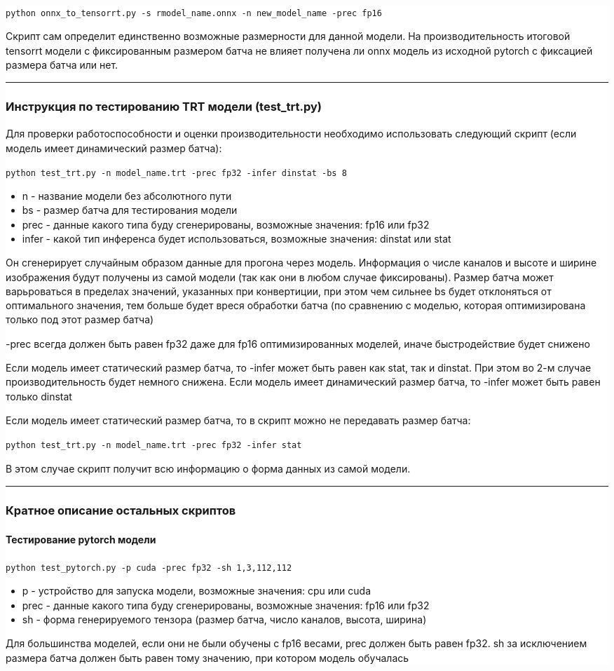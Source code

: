     python onnx_to_tensorrt.py -s rmodel_name.onnx -n new_model_name -prec fp16

Скрипт сам определит единственно возможные размерности для данной модели. 
На производительность итоговой tensorrt модели с фиксированным размером батча не влияет получена ли onnx модель из исходной pytorch
с фиксацией размера батча или нет.

-----------------------------------------------------------------

### Инструкция по тестированию TRT модели (test_trt.py) ###

Для проверки работоспособности и оценки производительности необходимо использовать следующий скрипт (если модель имеет динамический размер батча):

    python test_trt.py -n model_name.trt -prec fp32 -infer dinstat -bs 8 

- n - название модели без абсолютного пути
- bs - размер батча для тестирования модели
- prec - данные какого типа буду сгенерированы, возможные значения: fp16 или fp32
- infer - какой тип инференса будет использоваться, возможные значения: dinstat или stat

Он сгенерирует случайным образом данные для прогона через модель. Информация о числе каналов и высоте и ширине изображения будут получены
из самой модели (так как они в любом случае фиксированы). Размер батча может варьроваться в пределах значений, указанных при конвертиции,
при этом чем сильнее bs будет отклоняться от оптимального значения, тем больше будет вреся обработки батча (по сравнению с моделью,
которая оптимизирована только под этот размер батча)

-prec всегда должен быть равен fp32 даже для fp16 оптимизированных моделей, иначе быстродействие будет снижено

Если модель имеет статический размер батча, то -infer может быть равен как stat, так и dinstat. При этом во 2-м случае
производительность будет немного снижена. Если модель имеет динамический размер батча, то -infer может быть равен только dinstat

Если модель имеет статический размер батча, то в скрипт можно не передавать размер батча:

    python test_trt.py -n model_name.trt -prec fp32 -infer stat

В этом случае скрипт получит всю информацию о форма данных из самой модели.

-------------------------------------------------------------------

### Кратное описание остальных скриптов ###

#### Тестирование pytorch модели ####

    python test_pytorch.py -p cuda -prec fp32 -sh 1,3,112,112

- p - устройство для запуска модели, возможные значения: cpu или cuda
- prec - данные какого типа буду сгенерированы, возможные значения: fp16 или fp32
- sh - форма генерируемого тензора (размер батча, число каналов, высота, ширина)

Для большинства моделей, если они не были обучены с fp16 весами, prec должен быть равен fp32. sh за исключением размера
батча должен быть равен тому значению, при котором модель обучалась

